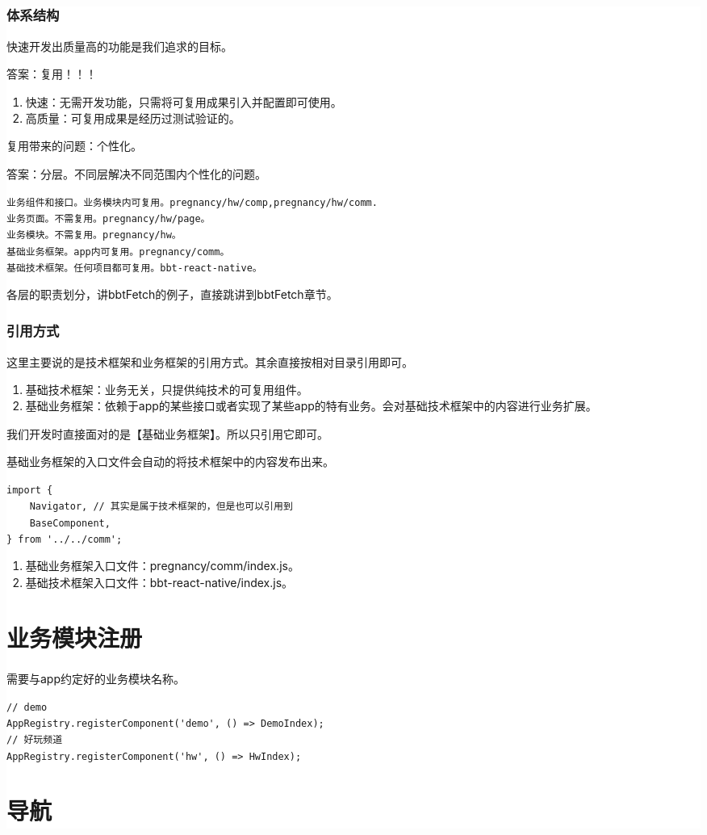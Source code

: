 ### 体系结构

快速开发出质量高的功能是我们追求的目标。

答案：复用！！！

1. 快速：无需开发功能，只需将可复用成果引入并配置即可使用。
2. 高质量：可复用成果是经历过测试验证的。

复用带来的问题：个性化。

答案：分层。不同层解决不同范围内个性化的问题。

```
业务组件和接口。业务模块内可复用。pregnancy/hw/comp,pregnancy/hw/comm.
业务页面。不需复用。pregnancy/hw/page。
业务模块。不需复用。pregnancy/hw。
基础业务框架。app内可复用。pregnancy/comm。
基础技术框架。任何项目都可复用。bbt-react-native。
```

各层的职责划分，讲bbtFetch的例子，直接跳讲到bbtFetch章节。

### 引用方式

这里主要说的是技术框架和业务框架的引用方式。其余直接按相对目录引用即可。

1. 基础技术框架：业务无关，只提供纯技术的可复用组件。
2. 基础业务框架：依赖于app的某些接口或者实现了某些app的特有业务。会对基础技术框架中的内容进行业务扩展。

我们开发时直接面对的是【基础业务框架】。所以只引用它即可。

基础业务框架的入口文件会自动的将技术框架中的内容发布出来。

```
import {
    Navigator, // 其实是属于技术框架的，但是也可以引用到
    BaseComponent,
} from '../../comm';
```

1. 基础业务框架入口文件：pregnancy/comm/index.js。
2. 基础技术框架入口文件：bbt-react-native/index.js。


# 业务模块注册

需要与app约定好的业务模块名称。

```
// demo
AppRegistry.registerComponent('demo', () => DemoIndex); 
// 好玩频道
AppRegistry.registerComponent('hw', () => HwIndex);

```

# 导航
